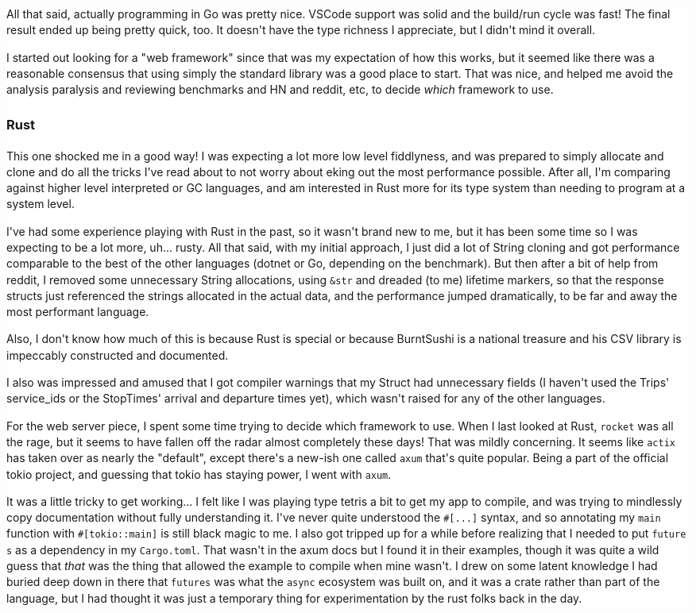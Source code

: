 All that said, actually programming in Go was pretty nice. VSCode support was
solid and the build/run cycle was fast! The final result ended up being pretty
quick, too. It doesn't have the type richness I appreciate, but I didn't mind it
overall.

I started out looking for a "web framework" since that was my expectation of how
this works, but it seemed like there was a reasonable consensus that using
simply the standard library was a good place to start. That was nice, and helped
me avoid the analysis paralysis and reviewing benchmarks and HN and reddit, etc,
to decide _which_ framework to use.

### Rust

This one shocked me in a good way! I was expecting a lot more low level
fiddlyness, and was prepared to simply allocate and clone and do all the tricks
I've read about to not worry about eking out the most performance possible.
After all, I'm comparing against higher level interpreted or GC languages, and
am interested in Rust more for its type system than needing to program at a
system level.

I've had some experience playing with Rust in the past, so it wasn't brand new
to me, but it has been some time so I was expecting to be a lot more, uh...
rusty. All that said, with my initial approach, I just did a lot of String
cloning and got performance comparable to the best of the other languages
(dotnet or Go, depending on the benchmark). But then after a bit of help from
reddit, I removed some unnecessary String allocations, using `&str` and dreaded
(to me) lifetime markers, so that the response structs just referenced the
strings allocated in the actual data, and the performance jumped dramatically,
to be far and away the most performant language.

Also, I don't know how much of this is because Rust is special or because
BurntSushi is a national treasure and his CSV library is impeccably constructed
and documented.

I also was impressed and amused that I got compiler warnings that my Struct had
unnecessary fields (I haven't used the Trips' service_ids or the StopTimes'
arrival and departure times yet), which wasn't raised for any of the other
languages.

For the web server piece, I spent some time trying to decide which framework to
use. When I last looked at Rust, `rocket` was all the rage, but it seems to have
fallen off the radar almost completely these days! That was mildly concerning.
It seems like `actix` has taken over as nearly the "default", except there's a
new-ish one called `axum` that's quite popular. Being a part of the official
tokio project, and guessing that tokio has staying power, I went with `axum`.

It was a little tricky to get working... I felt like I was playing type tetris a
bit to get my app to compile, and was trying to mindlessly copy documentation
without fully understanding it. I've never quite understood the `#[...]` syntax,
and so annotating my `main` function with `#[tokio::main]` is still black magic
to me. I also got tripped up for a while before realizing that I needed to put
`futures` as a dependency in my `Cargo.toml`. That wasn't in the axum docs but I
found it in their examples, though it was quite a wild guess that _that_ was the
thing that allowed the example to compile when mine wasn't. I drew on some
latent knowledge I had buried deep down in there that `futures` was what the
`async` ecosystem was built on, and it was a crate rather than part of the
language, but I had thought it was just a temporary thing for experimentation by
the rust folks back in the day.
